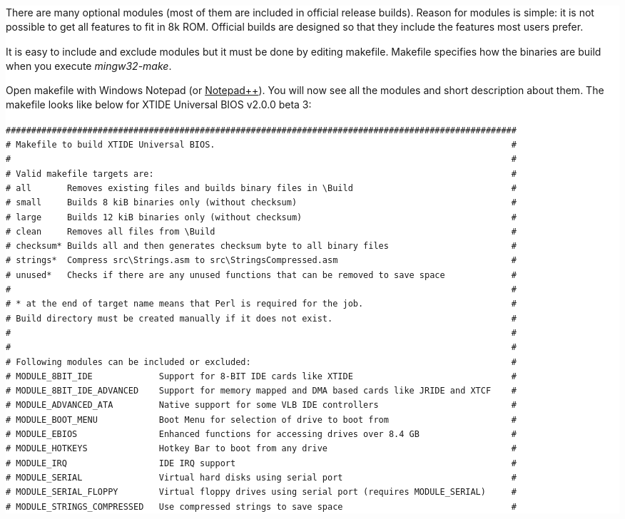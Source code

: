There are many optional modules (most of them are included in official release builds). Reason for modules is simple: it is not possible to get all features to fit in 8k ROM. Official builds are designed so that they include the features most users prefer.

It is easy to include and exclude modules but it must be done by editing makefile. Makefile specifies how the binaries are build when you execute _mingw32-make_.

Open makefile with Windows Notepad (or [Notepad++](http://notepad-plus-plus.org/)). You will now see all the modules and short description about them. The makefile looks like below for XTIDE Universal BIOS v2.0.0 beta 3:
```
####################################################################################################
# Makefile to build XTIDE Universal BIOS.                                                          #
#                                                                                                  #
# Valid makefile targets are:                                                                      #
# all       Removes existing files and builds binary files in \Build                               #
# small     Builds 8 kiB binaries only (without checksum)                                          #
# large     Builds 12 kiB binaries only (without checksum)                                         #
# clean     Removes all files from \Build                                                          #
# checksum* Builds all and then generates checksum byte to all binary files                        #
# strings*  Compress src\Strings.asm to src\StringsCompressed.asm                                  #
# unused*   Checks if there are any unused functions that can be removed to save space             #
#                                                                                                  #
# * at the end of target name means that Perl is required for the job.                             #
# Build directory must be created manually if it does not exist.                                   #
#                                                                                                  #
#                                                                                                  #
# Following modules can be included or excluded:                                                   #
# MODULE_8BIT_IDE             Support for 8-BIT IDE cards like XTIDE                               #
# MODULE_8BIT_IDE_ADVANCED    Support for memory mapped and DMA based cards like JRIDE and XTCF    #
# MODULE_ADVANCED_ATA         Native support for some VLB IDE controllers                          #
# MODULE_BOOT_MENU            Boot Menu for selection of drive to boot from                        #
# MODULE_EBIOS                Enhanced functions for accessing drives over 8.4 GB                  #
# MODULE_HOTKEYS              Hotkey Bar to boot from any drive                                    #
# MODULE_IRQ                  IDE IRQ support                                                      #
# MODULE_SERIAL               Virtual hard disks using serial port                                 #
# MODULE_SERIAL_FLOPPY        Virtual floppy drives using serial port (requires MODULE_SERIAL)     #
# MODULE_STRINGS_COMPRESSED   Use compressed strings to save space                                 #
```